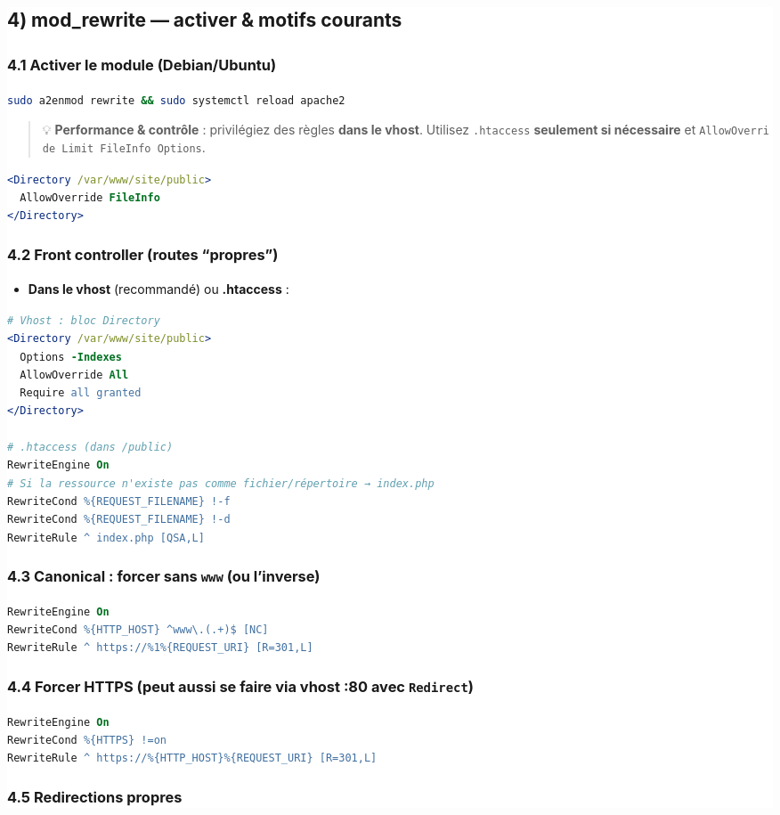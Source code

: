 ## 4) **mod\_rewrite** — activer & motifs courants

### 4.1 Activer le module (Debian/Ubuntu)

```bash
sudo a2enmod rewrite && sudo systemctl reload apache2
```

> 💡 **Performance & contrôle** : privilégiez des règles **dans le vhost**. Utilisez `.htaccess` **seulement si nécessaire** et `AllowOverride Limit FileInfo Options`.

```apache
<Directory /var/www/site/public>
  AllowOverride FileInfo
</Directory>
```

### 4.2 **Front controller** (routes “propres”)

* **Dans le vhost** (recommandé) ou **.htaccess** :

```apache
# Vhost : bloc Directory
<Directory /var/www/site/public>
  Options -Indexes
  AllowOverride All
  Require all granted
</Directory>

# .htaccess (dans /public)
RewriteEngine On
# Si la ressource n'existe pas comme fichier/répertoire → index.php
RewriteCond %{REQUEST_FILENAME} !-f
RewriteCond %{REQUEST_FILENAME} !-d
RewriteRule ^ index.php [QSA,L]
```

### 4.3 **Canonical** : forcer sans `www` (ou l’inverse)

```apache
RewriteEngine On
RewriteCond %{HTTP_HOST} ^www\.(.+)$ [NC]
RewriteRule ^ https://%1%{REQUEST_URI} [R=301,L]
```

### 4.4 Forcer **HTTPS** (peut aussi se faire via vhost :80 avec `Redirect`)

```apache
RewriteEngine On
RewriteCond %{HTTPS} !=on
RewriteRule ^ https://%{HTTP_HOST}%{REQUEST_URI} [R=301,L]
```

### 4.5 Redirections propres
